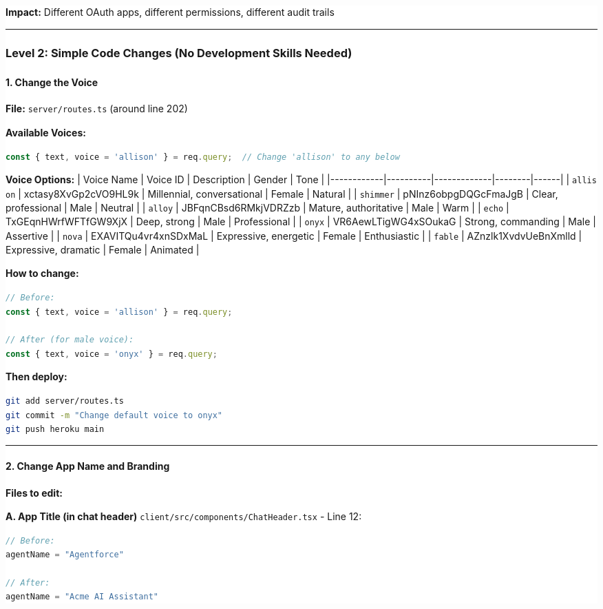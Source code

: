 **Impact:** Different OAuth apps, different permissions, different audit trails

---

### Level 2: Simple Code Changes (No Development Skills Needed)

#### 1. **Change the Voice**

**File:** `server/routes.ts` (around line 202)

**Available Voices:**
```typescript
const { text, voice = 'allison' } = req.query;  // Change 'allison' to any below
```

**Voice Options:**
| Voice Name | Voice ID | Description | Gender | Tone |
|------------|----------|-------------|--------|------|
| `allison` | xctasy8XvGp2cVO9HL9k | Millennial, conversational | Female | Natural |
| `shimmer` | pNInz6obpgDQGcFmaJgB | Clear, professional | Male | Neutral |
| `alloy` | JBFqnCBsd6RMkjVDRZzb | Mature, authoritative | Male | Warm |
| `echo` | TxGEqnHWrfWFTfGW9XjX | Deep, strong | Male | Professional |
| `onyx` | VR6AewLTigWG4xSOukaG | Strong, commanding | Male | Assertive |
| `nova` | EXAVITQu4vr4xnSDxMaL | Expressive, energetic | Female | Enthusiastic |
| `fable` | AZnzlk1XvdvUeBnXmlld | Expressive, dramatic | Female | Animated |

**How to change:**
```typescript
// Before:
const { text, voice = 'allison' } = req.query;

// After (for male voice):
const { text, voice = 'onyx' } = req.query;
```

**Then deploy:**
```bash
git add server/routes.ts
git commit -m "Change default voice to onyx"
git push heroku main
```

---

#### 2. **Change App Name and Branding**

**Files to edit:**

**A. App Title (in chat header)**
`client/src/components/ChatHeader.tsx` - Line 12:
```typescript
// Before:
agentName = "Agentforce"

// After:
agentName = "Acme AI Assistant"
```
